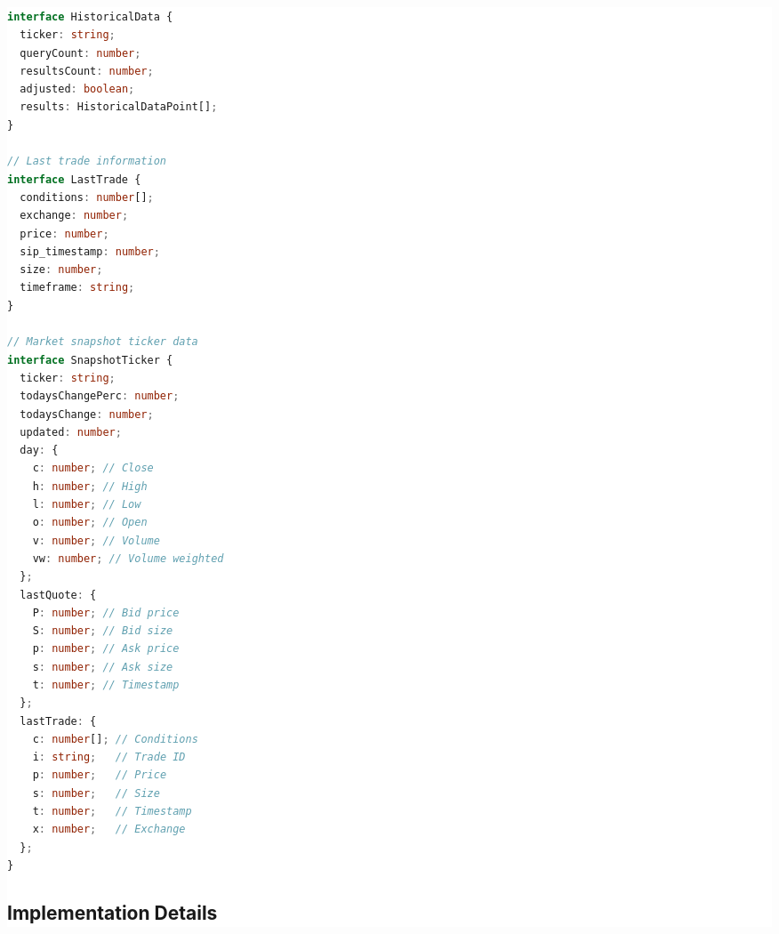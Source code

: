 ```typescript
interface HistoricalData {
  ticker: string;
  queryCount: number;
  resultsCount: number;
  adjusted: boolean;
  results: HistoricalDataPoint[];
}

// Last trade information
interface LastTrade {
  conditions: number[];
  exchange: number;
  price: number;
  sip_timestamp: number;
  size: number;
  timeframe: string;
}

// Market snapshot ticker data
interface SnapshotTicker {
  ticker: string;
  todaysChangePerc: number;
  todaysChange: number;
  updated: number;
  day: {
    c: number; // Close
    h: number; // High
    l: number; // Low
    o: number; // Open
    v: number; // Volume
    vw: number; // Volume weighted
  };
  lastQuote: {
    P: number; // Bid price
    S: number; // Bid size
    p: number; // Ask price
    s: number; // Ask size
    t: number; // Timestamp
  };
  lastTrade: {
    c: number[]; // Conditions
    i: string;   // Trade ID
    p: number;   // Price
    s: number;   // Size
    t: number;   // Timestamp
    x: number;   // Exchange
  };
}
```

## Implementation Details
